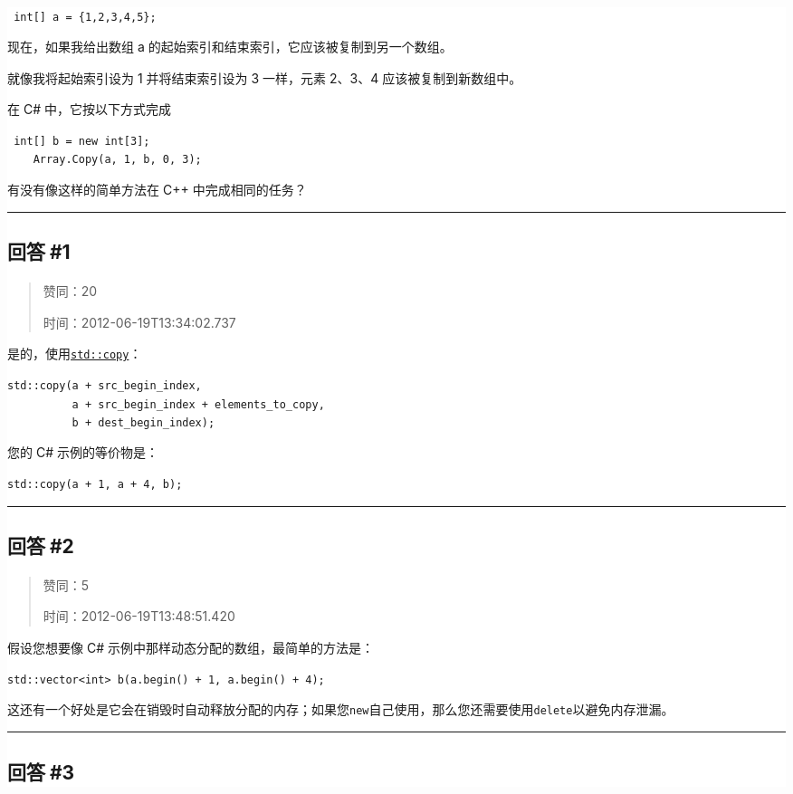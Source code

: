 ```
 int[] a = {1,2,3,4,5}; 
```

现在，如果我给出数组 a 的起始索引和结束索引，它应该被复制到另一个数组。

就像我将起始索引设为 1 并将结束索引设为 3 一样，元素 2、3、4 应该被复制到新数组中。

在 C# 中，它按以下方式完成

```
 int[] b = new int[3];
    Array.Copy(a, 1, b, 0, 3); 
```

有没有像这样的简单方法在 C++ 中完成相同的任务？

* * *

## 回答 #1

> 赞同：20
> 
> 时间：2012-06-19T13:34:02.737

是的，使用[`std::copy`](https://en.cppreference.com/w/cpp/algorithm/copy)：

```
std::copy(a + src_begin_index,
          a + src_begin_index + elements_to_copy,
          b + dest_begin_index); 
```

您的 C# 示例的等价物是：

```
std::copy(a + 1, a + 4, b); 
```

* * *

## 回答 #2

> 赞同：5
> 
> 时间：2012-06-19T13:48:51.420

假设您想要像 C# 示例中那样动态分配的数组，最简单的方法是：

```
std::vector<int> b(a.begin() + 1, a.begin() + 4); 
```

这还有一个好处是它会在销毁时自动释放分配的内存；如果您`new`自己使用，那么您还需要使用`delete`以避免内存泄漏。

* * *

## 回答 #3
